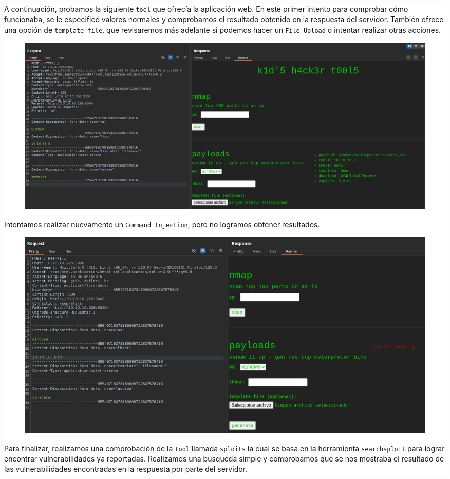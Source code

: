 A continuación, probamos la siguiente `tool` que ofrecía la aplicación web. En este primer intento para comprobar cómo funcionaba, se le especificó valores normales y comprobamos el resultado obtenido en la respuesta del servidor.  También ofrece una opción de `template file`, que revisaremos más adelante si podemos hacer un `File Upload` o intentar realizar otras acciones.

<figure><img src="../../.gitbook/assets/imagen (457).png" alt=""><figcaption></figcaption></figure>

Intentamos realizar nuevamente un `Command Injection`, pero no logramos obtener resultados.

<figure><img src="../../.gitbook/assets/imagen (458).png" alt=""><figcaption></figcaption></figure>

Para finalizar, realizamos una comprobación de la `tool` llamada `sploits` la cual se basa en la herramienta `searchsploit` para lograr encontrar vulnerabilidades ya reportadas. Realizamos una búsqueda simple y comprobamos que se nos mostraba el resultado de las vulnerabilidades encontradas en la respuesta por parte del servidor.
